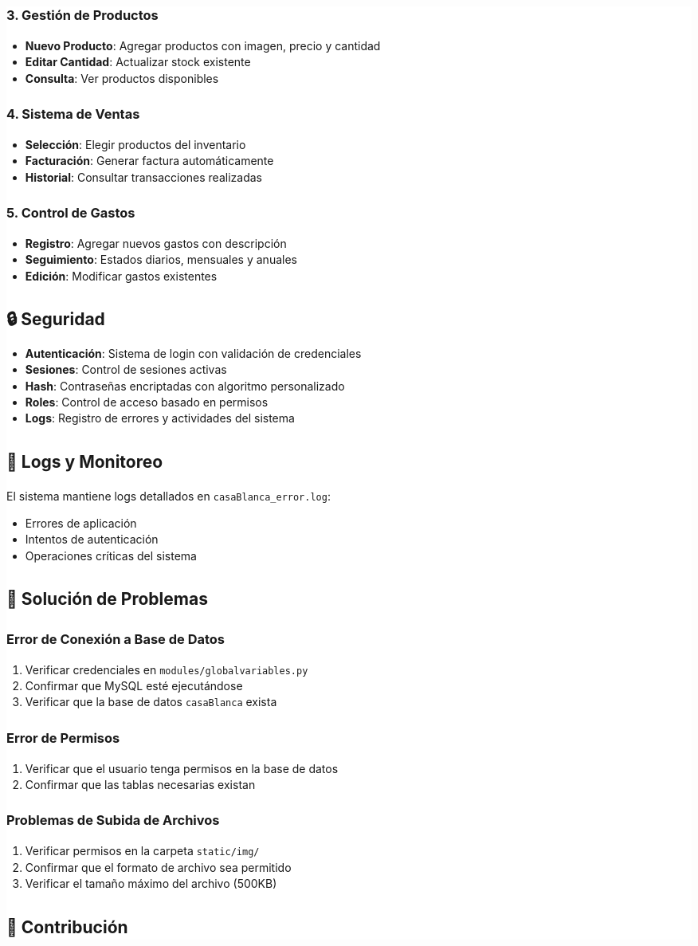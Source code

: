 ### 3. Gestión de Productos
- **Nuevo Producto**: Agregar productos con imagen, precio y cantidad
- **Editar Cantidad**: Actualizar stock existente
- **Consulta**: Ver productos disponibles

### 4. Sistema de Ventas
- **Selección**: Elegir productos del inventario
- **Facturación**: Generar factura automáticamente
- **Historial**: Consultar transacciones realizadas

### 5. Control de Gastos
- **Registro**: Agregar nuevos gastos con descripción
- **Seguimiento**: Estados diarios, mensuales y anuales
- **Edición**: Modificar gastos existentes

## 🔒 Seguridad

- **Autenticación**: Sistema de login con validación de credenciales
- **Sesiones**: Control de sesiones activas
- **Hash**: Contraseñas encriptadas con algoritmo personalizado
- **Roles**: Control de acceso basado en permisos
- **Logs**: Registro de errores y actividades del sistema

## 📝 Logs y Monitoreo

El sistema mantiene logs detallados en `casaBlanca_error.log`:
- Errores de aplicación
- Intentos de autenticación
- Operaciones críticas del sistema

## 🚨 Solución de Problemas

### Error de Conexión a Base de Datos
1. Verificar credenciales en `modules/globalvariables.py`
2. Confirmar que MySQL esté ejecutándose
3. Verificar que la base de datos `casaBlanca` exista

### Error de Permisos
1. Verificar que el usuario tenga permisos en la base de datos
2. Confirmar que las tablas necesarias existan

### Problemas de Subida de Archivos
1. Verificar permisos en la carpeta `static/img/`
2. Confirmar que el formato de archivo sea permitido
3. Verificar el tamaño máximo del archivo (500KB)

## 🤝 Contribución
